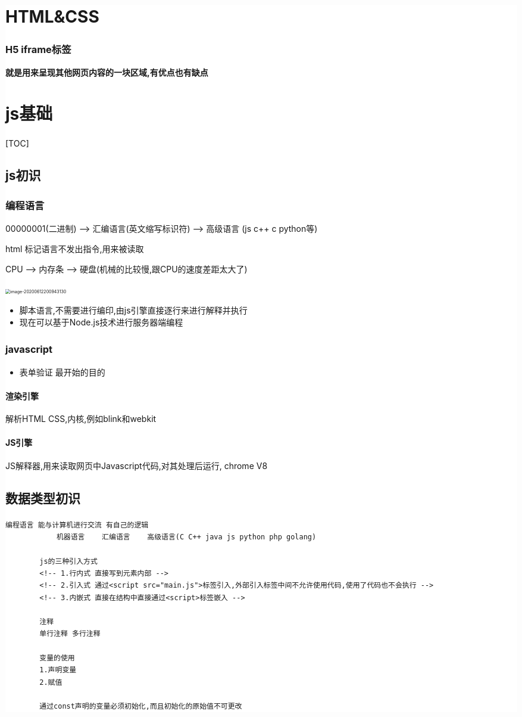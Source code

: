# HTML&CSS

### H5 iframe标签

**就是用来呈现其他网页内容的一块区域,有优点也有缺点**

# js基础

[TOC]

## js初识

### 编程语言

00000001(二进制) --> 汇编语言(英文缩写标识符) --> 高级语言 (js c++ c python等)

html 标记语言不发出指令,用来被读取



CPU --> 内存条 --> 硬盘(机械的比较慢,跟CPU的速度差距太大了)

<img src="/Users/volcanoboy/Library/Application Support/typora-user-images/image-20200612200943130.png" alt="image-20200612200943130" style="zoom:50%;" />



+ 脚本语言,不需要进行编印,由js引擎直接逐行来进行解释并执行
+ 现在可以基于Node.js技术进行服务器端编程



### javascript

+ 表单验证 最开始的目的



#### 渲染引擎

解析HTML CSS,内核,例如blink和webkit

#### JS引擎

JS解释器,用来读取网页中Javascript代码,对其处理后运行, chrome  V8





## 数据类型初识

```
编程语言 能与计算机进行交流 有自己的逻辑
            机器语言    汇编语言    高级语言(C C++ java js python php golang)
        
        js的三种引入方式
        <!-- 1.行内式 直接写到元素内部 -->
        <!-- 2.引入式 通过<script src="main.js">标签引入,外部引入标签中间不允许使用代码,使用了代码也不会执行 -->
        <!-- 3.内嵌式 直接在结构中直接通过<script>标签嵌入 -->

        注释
        单行注释 多行注释

        变量的使用
        1.声明变量
        2.赋值

        通过const声明的变量必须初始化,而且初始化的原始值不可更改

```